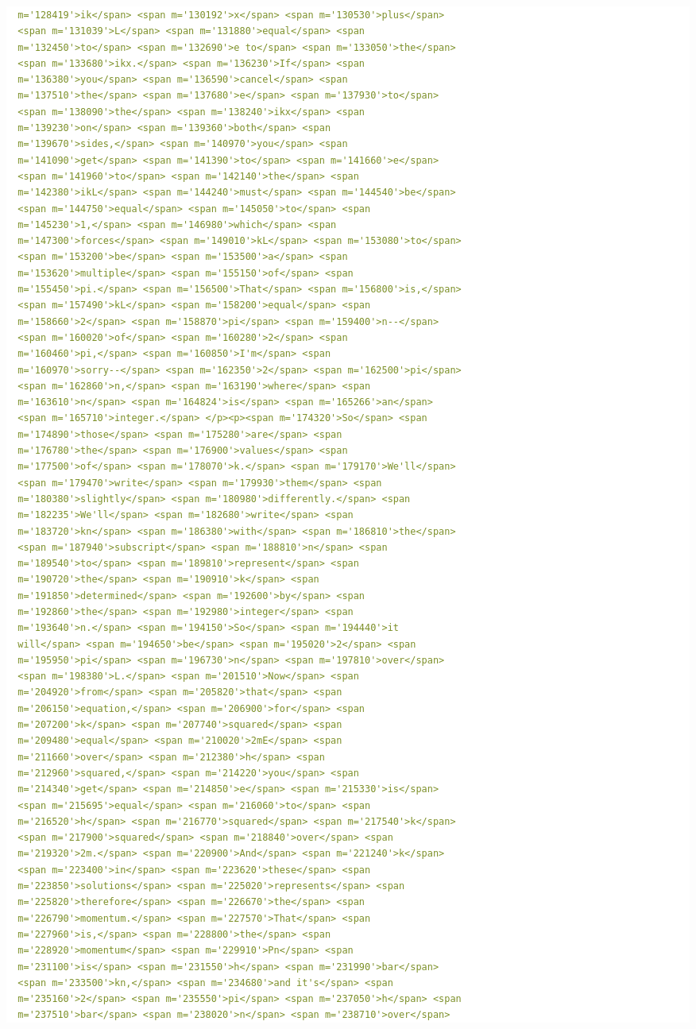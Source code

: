 ```yaml
  m='128419'>ik</span> <span m='130192'>x</span> <span m='130530'>plus</span>
  <span m='131039'>L</span> <span m='131880'>equal</span> <span
  m='132450'>to</span> <span m='132690'>e to</span> <span m='133050'>the</span>
  <span m='133680'>ikx.</span> <span m='136230'>If</span> <span
  m='136380'>you</span> <span m='136590'>cancel</span> <span
  m='137510'>the</span> <span m='137680'>e</span> <span m='137930'>to</span>
  <span m='138090'>the</span> <span m='138240'>ikx</span> <span
  m='139230'>on</span> <span m='139360'>both</span> <span
  m='139670'>sides,</span> <span m='140970'>you</span> <span
  m='141090'>get</span> <span m='141390'>to</span> <span m='141660'>e</span>
  <span m='141960'>to</span> <span m='142140'>the</span> <span
  m='142380'>ikL</span> <span m='144240'>must</span> <span m='144540'>be</span>
  <span m='144750'>equal</span> <span m='145050'>to</span> <span
  m='145230'>1,</span> <span m='146980'>which</span> <span
  m='147300'>forces</span> <span m='149010'>kL</span> <span m='153080'>to</span>
  <span m='153200'>be</span> <span m='153500'>a</span> <span
  m='153620'>multiple</span> <span m='155150'>of</span> <span
  m='155450'>pi.</span> <span m='156500'>That</span> <span m='156800'>is,</span>
  <span m='157490'>kL</span> <span m='158200'>equal</span> <span
  m='158660'>2</span> <span m='158870'>pi</span> <span m='159400'>n--</span>
  <span m='160020'>of</span> <span m='160280'>2</span> <span
  m='160460'>pi,</span> <span m='160850'>I'm</span> <span
  m='160970'>sorry--</span> <span m='162350'>2</span> <span m='162500'>pi</span>
  <span m='162860'>n,</span> <span m='163190'>where</span> <span
  m='163610'>n</span> <span m='164824'>is</span> <span m='165266'>an</span>
  <span m='165710'>integer.</span> </p><p><span m='174320'>So</span> <span
  m='174890'>those</span> <span m='175280'>are</span> <span
  m='176780'>the</span> <span m='176900'>values</span> <span
  m='177500'>of</span> <span m='178070'>k.</span> <span m='179170'>We'll</span>
  <span m='179470'>write</span> <span m='179930'>them</span> <span
  m='180380'>slightly</span> <span m='180980'>differently.</span> <span
  m='182235'>We'll</span> <span m='182680'>write</span> <span
  m='183720'>kn</span> <span m='186380'>with</span> <span m='186810'>the</span>
  <span m='187940'>subscript</span> <span m='188810'>n</span> <span
  m='189540'>to</span> <span m='189810'>represent</span> <span
  m='190720'>the</span> <span m='190910'>k</span> <span
  m='191850'>determined</span> <span m='192600'>by</span> <span
  m='192860'>the</span> <span m='192980'>integer</span> <span
  m='193640'>n.</span> <span m='194150'>So</span> <span m='194440'>it
  will</span> <span m='194650'>be</span> <span m='195020'>2</span> <span
  m='195950'>pi</span> <span m='196730'>n</span> <span m='197810'>over</span>
  <span m='198380'>L.</span> <span m='201510'>Now</span> <span
  m='204920'>from</span> <span m='205820'>that</span> <span
  m='206150'>equation,</span> <span m='206900'>for</span> <span
  m='207200'>k</span> <span m='207740'>squared</span> <span
  m='209480'>equal</span> <span m='210020'>2mE</span> <span
  m='211660'>over</span> <span m='212380'>h</span> <span
  m='212960'>squared,</span> <span m='214220'>you</span> <span
  m='214340'>get</span> <span m='214850'>e</span> <span m='215330'>is</span>
  <span m='215695'>equal</span> <span m='216060'>to</span> <span
  m='216520'>h</span> <span m='216770'>squared</span> <span m='217540'>k</span>
  <span m='217900'>squared</span> <span m='218840'>over</span> <span
  m='219320'>2m.</span> <span m='220900'>And</span> <span m='221240'>k</span>
  <span m='223400'>in</span> <span m='223620'>these</span> <span
  m='223850'>solutions</span> <span m='225020'>represents</span> <span
  m='225820'>therefore</span> <span m='226670'>the</span> <span
  m='226790'>momentum.</span> <span m='227570'>That</span> <span
  m='227960'>is,</span> <span m='228800'>the</span> <span
  m='228920'>momentum</span> <span m='229910'>Pn</span> <span
  m='231100'>is</span> <span m='231550'>h</span> <span m='231990'>bar</span>
  <span m='233500'>kn,</span> <span m='234680'>and it's</span> <span
  m='235160'>2</span> <span m='235550'>pi</span> <span m='237050'>h</span> <span
  m='237510'>bar</span> <span m='238020'>n</span> <span m='238710'>over</span>
```